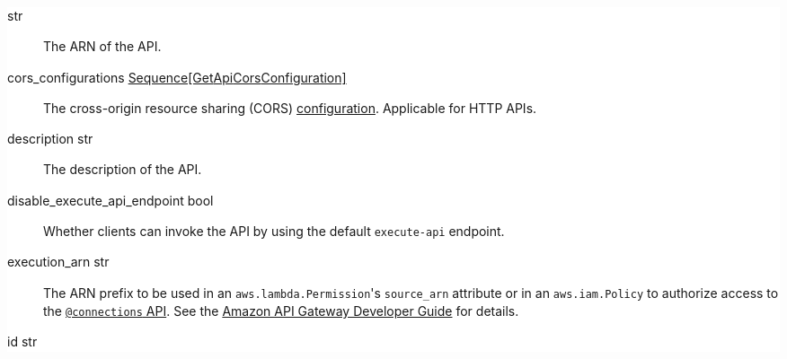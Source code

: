 </span>
        <span class="property-indicator"></span>
        <span class="property-type">str</span>
    </dt>
    <dd><p>The ARN of the API.</p>
</dd><dt class="property-"
            title="">
        <span id="cors_configurations_python">
<a data-swiftype-name="resource-property" data-swiftype-type="text" href="#cors_configurations_python" style="color: inherit; text-decoration: inherit;">cors_<wbr>configurations</a>
</span>
        <span class="property-indicator"></span>
        <span class="property-type"><a href="#getapicorsconfiguration">Sequence[Get<wbr>Api<wbr>Cors<wbr>Configuration]</a></span>
    </dt>
    <dd><p>The cross-origin resource sharing (CORS) <a href="https://docs.aws.amazon.com/apigateway/latest/developerguide/http-api-cors.html">configuration</a>.
Applicable for HTTP APIs.</p>
</dd><dt class="property-"
            title="">
        <span id="description_python">
<a data-swiftype-name="resource-property" data-swiftype-type="text" href="#description_python" style="color: inherit; text-decoration: inherit;">description</a>
</span>
        <span class="property-indicator"></span>
        <span class="property-type">str</span>
    </dt>
    <dd><p>The description of the API.</p>
</dd><dt class="property-"
            title="">
        <span id="disable_execute_api_endpoint_python">
<a data-swiftype-name="resource-property" data-swiftype-type="text" href="#disable_execute_api_endpoint_python" style="color: inherit; text-decoration: inherit;">disable_<wbr>execute_<wbr>api_<wbr>endpoint</a>
</span>
        <span class="property-indicator"></span>
        <span class="property-type">bool</span>
    </dt>
    <dd><p>Whether clients can invoke the API by using the default <code>execute-api</code> endpoint.</p>
</dd><dt class="property-"
            title="">
        <span id="execution_arn_python">
<a data-swiftype-name="resource-property" data-swiftype-type="text" href="#execution_arn_python" style="color: inherit; text-decoration: inherit;">execution_<wbr>arn</a>
</span>
        <span class="property-indicator"></span>
        <span class="property-type">str</span>
    </dt>
    <dd><p>The ARN prefix to be used in an <code>aws.lambda.Permission</code>'s <code>source_arn</code> attribute
or in an <code>aws.iam.Policy</code> to authorize access to the <a href="https://docs.aws.amazon.com/apigateway/latest/developerguide/apigateway-how-to-call-websocket-api-connections.html"><code>@connections</code> API</a>.
See the <a href="https://docs.aws.amazon.com/apigateway/latest/developerguide/apigateway-websocket-control-access-iam.html">Amazon API Gateway Developer Guide</a> for details.</p>
</dd><dt class="property-"
            title="">
        <span id="id_python">
<a data-swiftype-name="resource-property" data-swiftype-type="text" href="#id_python" style="color: inherit; text-decoration: inherit;">id</a>
</span>
        <span class="property-indicator"></span>
        <span class="property-type">str</span>